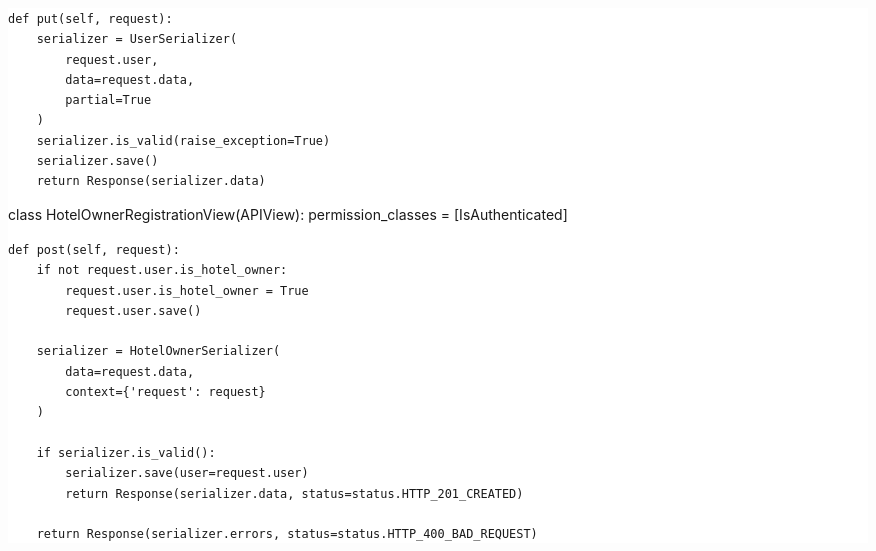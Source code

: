     def put(self, request):
        serializer = UserSerializer(
            request.user, 
            data=request.data, 
            partial=True
        )
        serializer.is_valid(raise_exception=True)
        serializer.save()
        return Response(serializer.data)

class HotelOwnerRegistrationView(APIView):
    permission_classes = [IsAuthenticated]
    
    def post(self, request):
        if not request.user.is_hotel_owner:
            request.user.is_hotel_owner = True
            request.user.save()

        serializer = HotelOwnerSerializer(
            data=request.data,
            context={'request': request}
        )
        
        if serializer.is_valid():
            serializer.save(user=request.user)
            return Response(serializer.data, status=status.HTTP_201_CREATED)
            
        return Response(serializer.errors, status=status.HTTP_400_BAD_REQUEST)